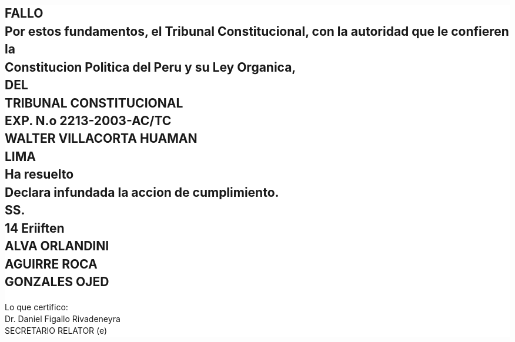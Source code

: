 FALLO  
Por estos fundamentos, el Tribunal Constitucional, con la autoridad que le confieren la  
Constitucion Politica del Peru y su Ley Organica,  
DEL  
TRIBUNAL CONSTITUCIONAL  
EXP. N.o 2213-2003-AC/TC  
WALTER VILLACORTA HUAMAN  
LIMA  
Ha resuelto  
Declara infundada la accion de cumplimiento.  
SS.  
14 Eriiften  
ALVA ORLANDINI  
AGUIRRE ROCA  
GONZALES OJED  
-  
Lo que certifico:  
Dr. Daniel Figallo Rivadeneyra  
SECRETARIO RELATOR (e)
